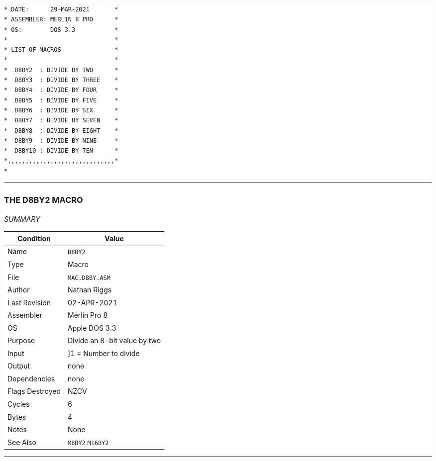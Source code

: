 ```assembly
* DATE:      29-MAR-2021       *
* ASSEMBLER: MERLIN 8 PRO      *
* OS:        DOS 3.3           *
*                              *
* LIST OF MACROS               *
*                              *
*  D8BY2  : DIVIDE BY TWO      *
*  D8BY3  : DIVIDE BY THREE    *
*  D8BY4  : DIVIDE BY FOUR     *
*  D8BY5  : DIVIDE BY FIVE     *
*  D8BY6  : DIVIDE BY SIX      *
*  D8BY7  : DIVIDE BY SEVEN    *
*  D8BY8  : DIVIDE BY EIGHT    *
*  D8BY9  : DIVIDE BY NINE     *
*  D8BY10 : DIVIDE BY TEN      *
*,,,,,,,,,,,,,,,,,,,,,,,,,,,,,,*
*

```



---



### THE D8BY2 MACRO

_SUMMARY_

| Condition       | Value                        |
| --------------- | ---------------------------- |
| Name            | `D8BY2`                      |
| Type            | Macro                        |
| File            | `MAC.D8BY.ASM`               |
| Author          | Nathan Riggs                 |
| Last Revision   | 02-APR-2021                  |
| Assembler       | Merlin Pro 8                 |
| OS              | Apple DOS 3.3                |
| Purpose         | Divide an 8-bit value by two |
| Input           | ]1 = Number to divide        |
| Output          | none                         |
| Dependencies    | none                         |
| Flags Destroyed | NZCV                         |
| Cycles          | 6                            |
| Bytes           | 4                            |
| Notes           | None                         |
| See Also        | `M8BY2` `M16BY2`             |

---